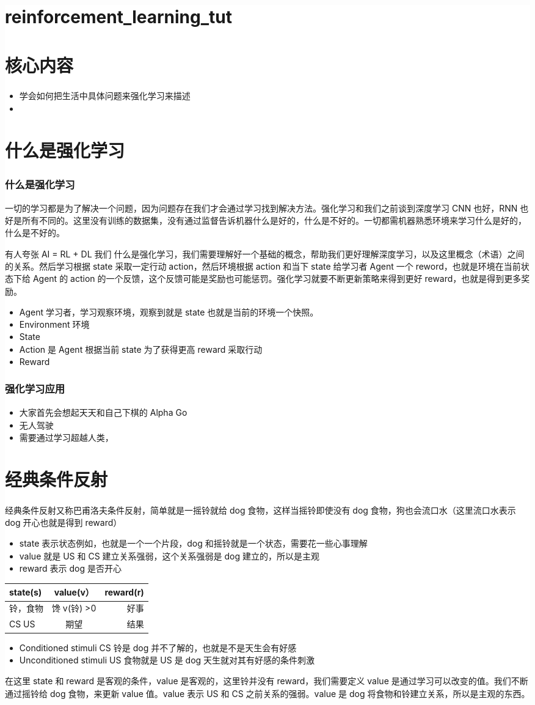 # reinforcement_learning_tut

# 核心内容

- 学会如何把生活中具体问题来强化学习来描述
- 

# 什么是强化学习

### 什么是强化学习

一切的学习都是为了解决一个问题，因为问题存在我们才会通过学习找到解决方法。强化学习和我们之前谈到深度学习 CNN 也好，RNN 也好是所有不同的。这里没有训练的数据集，没有通过监督告诉机器什么是好的，什么是不好的。一切都需机器熟悉环境来学习什么是好的，什么是不好的。

有人夸张 AI = RL + DL 我们
什么是强化学习，我们需要理解好一个基础的概念，帮助我们更好理解深度学习，以及这里概念（术语）之间的关系。然后学习根据 state 采取一定行动 action，然后环境根据 action 和当下 state 给学习者 Agent 一个 reword，也就是环境在当前状态下给 Agent 的 action 的一个反馈，这个反馈可能是奖励也可能惩罚。强化学习就要不断更新策略来得到更好 reward，也就是得到更多奖励。

- Agent 学习者，学习观察环境，观察到就是 state 也就是当前的环境一个快照。
- Environment 环境
- State
- Action 是 Agent 根据当前 state 为了获得更高 reward 采取行动
- Reward

### 强化学习应用


* 大家首先会想起天天和自己下棋的 Alpha Go
* 无人驾驶
* 需要通过学习超越人类，

# 经典条件反射

经典条件反射又称巴甫洛夫条件反射，简单就是一摇铃就给 dog 食物，这样当摇铃即使没有 dog 食物，狗也会流口水（这里流口水表示 dog 开心也就是得到 reward）
- state 表示状态例如，也就是一个一个片段，dog 和摇铃就是一个状态，需要花一些心事理解
- value 就是 US 和 CS 建立关系强弱，这个关系强弱是 dog 建立的，所以是主观
- reward 表示 dog 是否开心

| state(s) | value(v） | reward(r) |
| :--- | :----: | ----: |
| 铃，食物 | 馋 v(铃) >0 | 好事 |
| CS US | 期望 | 结果 |

* Conditioned stimuli CS 铃是 dog 并不了解的，也就是不是天生会有好感
* Unconditioned stimuli US 食物就是 US 是 dog 天生就对其有好感的条件刺激

在这里 state 和 reward 是客观的条件，value 是客观的，这里铃并没有 reward，我们需要定义 value 是通过学习可以改变的值。我们不断通过摇铃给 dog 食物，来更新 value 值。value 表示 US 和 CS 之前关系的强弱。value 是 dog 将食物和铃建立关系，所以是主观的东西。
